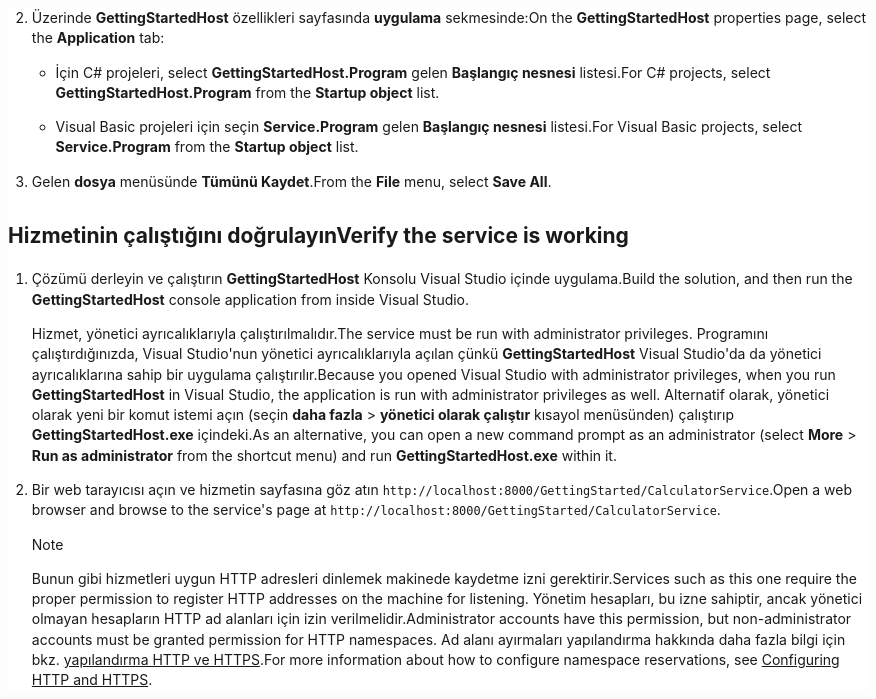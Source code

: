    2. <span data-ttu-id="643c0-147">Üzerinde **GettingStartedHost** özellikleri sayfasında **uygulama** sekmesinde:</span><span class="sxs-lookup"><span data-stu-id="643c0-147">On the **GettingStartedHost** properties page, select the **Application** tab:</span></span>

      - <span data-ttu-id="643c0-148">İçin C# projeleri, select **GettingStartedHost.Program** gelen **Başlangıç nesnesi** listesi.</span><span class="sxs-lookup"><span data-stu-id="643c0-148">For C# projects, select **GettingStartedHost.Program** from the **Startup object** list.</span></span>

      - <span data-ttu-id="643c0-149">Visual Basic projeleri için seçin **Service.Program** gelen **Başlangıç nesnesi** listesi.</span><span class="sxs-lookup"><span data-stu-id="643c0-149">For Visual Basic projects, select **Service.Program** from the **Startup object** list.</span></span>

   3. <span data-ttu-id="643c0-150">Gelen **dosya** menüsünde **Tümünü Kaydet**.</span><span class="sxs-lookup"><span data-stu-id="643c0-150">From the **File** menu, select **Save All**.</span></span>

## <a name="verify-the-service-is-working"></a><span data-ttu-id="643c0-151">Hizmetinin çalıştığını doğrulayın</span><span class="sxs-lookup"><span data-stu-id="643c0-151">Verify the service is working</span></span>

1. <span data-ttu-id="643c0-152">Çözümü derleyin ve çalıştırın **GettingStartedHost** Konsolu Visual Studio içinde uygulama.</span><span class="sxs-lookup"><span data-stu-id="643c0-152">Build the solution, and then run the **GettingStartedHost** console application from inside Visual Studio.</span></span> 

    <span data-ttu-id="643c0-153">Hizmet, yönetici ayrıcalıklarıyla çalıştırılmalıdır.</span><span class="sxs-lookup"><span data-stu-id="643c0-153">The service must be run with administrator privileges.</span></span> <span data-ttu-id="643c0-154">Programını çalıştırdığınızda, Visual Studio'nun yönetici ayrıcalıklarıyla açılan çünkü **GettingStartedHost** Visual Studio'da da yönetici ayrıcalıklarına sahip bir uygulama çalıştırılır.</span><span class="sxs-lookup"><span data-stu-id="643c0-154">Because you opened Visual Studio with administrator privileges, when you run **GettingStartedHost** in Visual Studio, the application is run with administrator privileges as well.</span></span> <span data-ttu-id="643c0-155">Alternatif olarak, yönetici olarak yeni bir komut istemi açın (seçin **daha fazla** > **yönetici olarak çalıştır** kısayol menüsünden) çalıştırıp **GettingStartedHost.exe**  içindeki.</span><span class="sxs-lookup"><span data-stu-id="643c0-155">As an alternative, you can open a new command prompt as an administrator (select **More** > **Run as administrator** from the shortcut menu) and run **GettingStartedHost.exe** within it.</span></span>

2. <span data-ttu-id="643c0-156">Bir web tarayıcısı açın ve hizmetin sayfasına göz atın `http://localhost:8000/GettingStarted/CalculatorService`.</span><span class="sxs-lookup"><span data-stu-id="643c0-156">Open a web browser and browse to the service's page at `http://localhost:8000/GettingStarted/CalculatorService`.</span></span>
   
   > [!NOTE]
   > <span data-ttu-id="643c0-157">Bunun gibi hizmetleri uygun HTTP adresleri dinlemek makinede kaydetme izni gerektirir.</span><span class="sxs-lookup"><span data-stu-id="643c0-157">Services such as this one require the proper permission to register HTTP addresses on the machine for listening.</span></span> <span data-ttu-id="643c0-158">Yönetim hesapları, bu izne sahiptir, ancak yönetici olmayan hesapların HTTP ad alanları için izin verilmelidir.</span><span class="sxs-lookup"><span data-stu-id="643c0-158">Administrator accounts have this permission, but non-administrator accounts must be granted permission for HTTP namespaces.</span></span> <span data-ttu-id="643c0-159">Ad alanı ayırmaları yapılandırma hakkında daha fazla bilgi için bkz. [yapılandırma HTTP ve HTTPS](feature-details/configuring-http-and-https.md).</span><span class="sxs-lookup"><span data-stu-id="643c0-159">For more information about how to configure namespace reservations, see [Configuring HTTP and HTTPS](feature-details/configuring-http-and-https.md).</span></span> 
